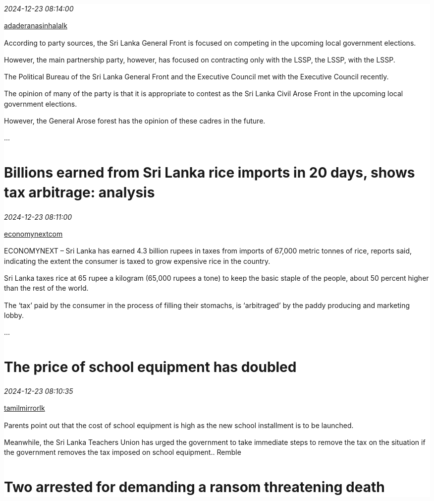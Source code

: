 *2024-12-23 08:14:00*

[adaderanasinhalalk](http://sinhala.adaderana.lk/news/204628)

According to party sources, the Sri Lanka General Front is focused on competing in the upcoming local government elections.

However, the main partnership party, however, has focused on contracting only with the LSSP, the LSSP, with the LSSP.

The Political Bureau of the Sri Lanka General Front and the Executive Council met with the Executive Council recently.

The opinion of many of the party is that it is appropriate to contest as the Sri Lanka Civil Arose Front in the upcoming local government elections.

However, the General Arose forest has the opinion of these cadres in the future.

...



# Billions earned from Sri Lanka rice imports in 20 days, shows tax arbitrage: analysis

*2024-12-23 08:11:00*

[economynextcom](https://economynext.com/sri-lanka-customs-earn-rs4-3bn-from-rice-imports-showing-tax-arbitrage-analysis-195830/)

ECONOMYNEXT  – Sri Lanka has earned 4.3 billion rupees in taxes from imports of 67,000 metric tonnes of rice, reports said, indicating the extent the consumer is taxed to grow expensive rice in the country.

Sri Lanka taxes rice at 65 rupee a kilogram (65,000 rupees a tone) to keep the basic staple of the people, about 50 percent higher than the rest of the world.

The ‘tax’ paid by the consumer in the process of filling their stomachs, is ‘arbitraged’ by the paddy producing and marketing lobby.

...



# The price of school equipment has doubled

*2024-12-23 08:10:35*

[tamilmirrorlk](https://www.tamilmirror.lk/செய்திகள்/பாடசாலை-உபகரணங்களின்-விலை-இருமடங்காக-உயர்வு/175-349122)

Parents point out that the cost of school equipment is high as the new school installment is to be launched.

Meanwhile, the Sri Lanka Teachers Union has urged the government to take immediate steps to remove the tax on the situation if the government removes the tax imposed on school equipment.. Remble



# Two arrested for demanding a ransom threatening death
